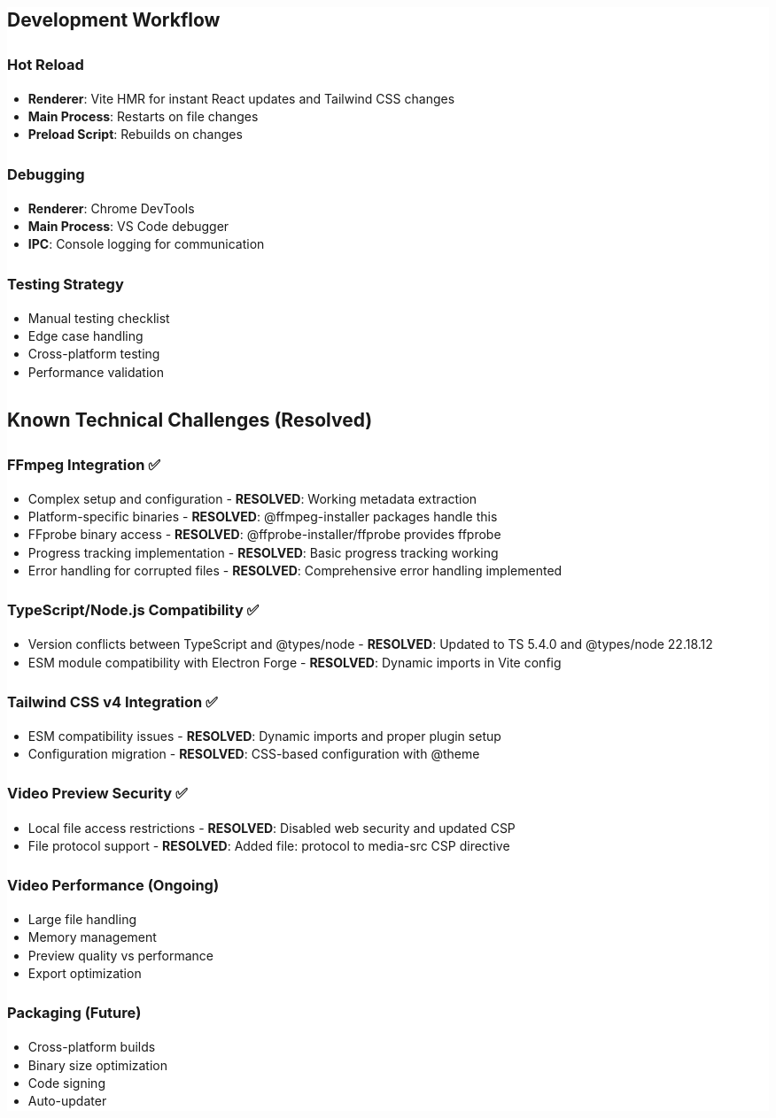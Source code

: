 ## Development Workflow

### Hot Reload
- **Renderer**: Vite HMR for instant React updates and Tailwind CSS changes
- **Main Process**: Restarts on file changes
- **Preload Script**: Rebuilds on changes

### Debugging
- **Renderer**: Chrome DevTools
- **Main Process**: VS Code debugger
- **IPC**: Console logging for communication

### Testing Strategy
- Manual testing checklist
- Edge case handling
- Cross-platform testing
- Performance validation

## Known Technical Challenges (Resolved)

### FFmpeg Integration ✅
- Complex setup and configuration - **RESOLVED**: Working metadata extraction
- Platform-specific binaries - **RESOLVED**: @ffmpeg-installer packages handle this
- FFprobe binary access - **RESOLVED**: @ffprobe-installer/ffprobe provides ffprobe
- Progress tracking implementation - **RESOLVED**: Basic progress tracking working
- Error handling for corrupted files - **RESOLVED**: Comprehensive error handling implemented

### TypeScript/Node.js Compatibility ✅
- Version conflicts between TypeScript and @types/node - **RESOLVED**: Updated to TS 5.4.0 and @types/node 22.18.12
- ESM module compatibility with Electron Forge - **RESOLVED**: Dynamic imports in Vite config

### Tailwind CSS v4 Integration ✅
- ESM compatibility issues - **RESOLVED**: Dynamic imports and proper plugin setup
- Configuration migration - **RESOLVED**: CSS-based configuration with @theme

### Video Preview Security ✅
- Local file access restrictions - **RESOLVED**: Disabled web security and updated CSP
- File protocol support - **RESOLVED**: Added file: protocol to media-src CSP directive

### Video Performance (Ongoing)
- Large file handling
- Memory management
- Preview quality vs performance
- Export optimization

### Packaging (Future)
- Cross-platform builds
- Binary size optimization
- Code signing
- Auto-updater

